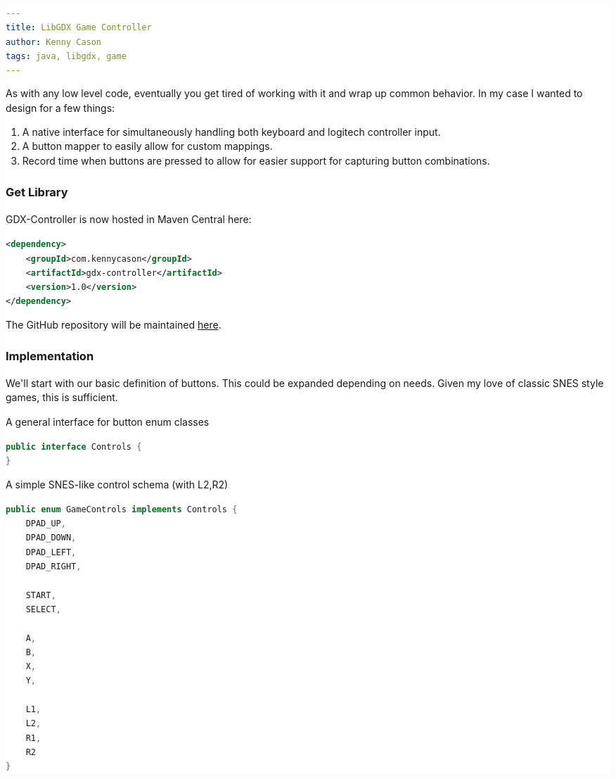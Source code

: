 ```yaml
---
title: LibGDX Game Controller
author: Kenny Cason
tags: java, libgdx, game
---
```


As with any low level code, eventually you get tired of working with it and wrap up common behavior. In my case I wanted to design for a few things:

1. A native interface for simultaneously handling both keyboard and logitech controller input.
2. A button mapper to easily allow for custom mappings.
3. Record time when buttons are pressed to allow for easier support for capturing button combinations.

### Get Library

GDX-Controller is now hosted in Maven Central here:
```{.xml .numberLines startFrom="1"}
<dependency>
    <groupId>com.kennycason</groupId>
    <artifactId>gdx-controller</artifactId>
    <version>1.0</version>
</dependency>
```

The GitHub repository will be maintained <a href="https://github.com/kennycason/gdx-controller" target="blank">here</a>.


### Implementation

We'll start with our basic definition of buttons. This could be expanded depending on needs. Given my love of classic SNES style games, this is sufficient.

A general interface for button enum classes
```{.java .numberLines startFrom="1"}
public interface Controls {
}
```

A simple SNES-like control schema (with L2,R2)
```{.java .numberLines startFrom="1"}
public enum GameControls implements Controls {
    DPAD_UP,
    DPAD_DOWN,
    DPAD_LEFT,
    DPAD_RIGHT,

    START,
    SELECT,

    A,
    B,
    X,
    Y,

    L1,
    L2,
    R1,
    R2
}
```

